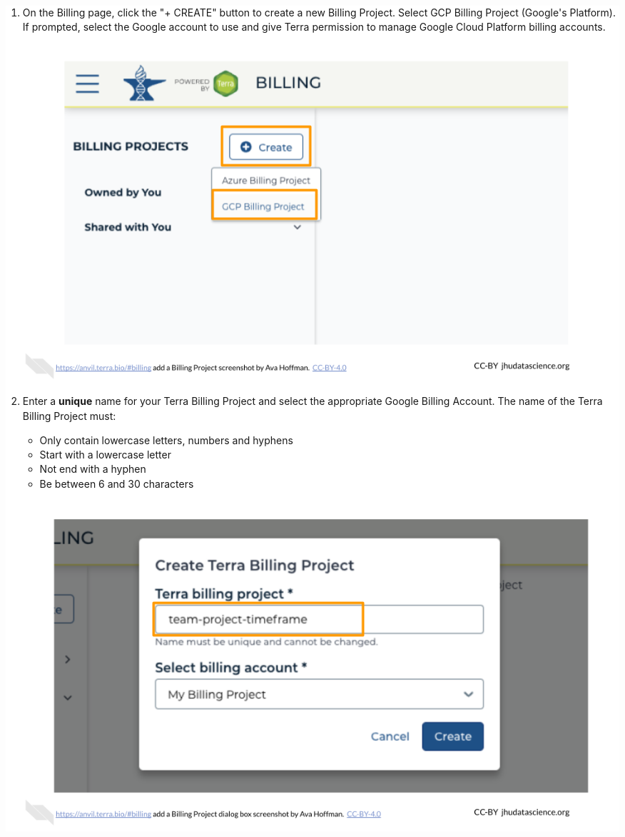 1. On the Billing page, click the "+ CREATE" button to create a new Billing Project. Select GCP Billing Project (Google's Platform). If prompted, select the Google account to use and give Terra permission to manage Google Cloud Platform billing accounts.

    <img src="resources/images/02_Instructor_Setup_files/figure-html//1POwxqv4p6AfPHJlN9VNq0TaT44fA2RAFSpIERIMHdWU_g116f8d759be_0_149.png" alt="Screenshot of the Terra Billing Page.  The &quot;plus&quot; button next to &quot;Billing Projects&quot; is highlighted." width="100%" />

1. Enter a **unique** name for your Terra Billing Project and select the appropriate Google Billing Account. The name of the Terra Billing Project must:
    + Only contain lowercase letters, numbers and hyphens
    + Start with a lowercase letter
    + Not end with a hyphen
    + Be between 6 and 30 characters

    <img src="resources/images/02_Instructor_Setup_files/figure-html//1POwxqv4p6AfPHJlN9VNq0TaT44fA2RAFSpIERIMHdWU_g116f8d759be_0_293.png" alt="Screenshot of the Terra Add Billing Project dialog box." width="100%" />
    